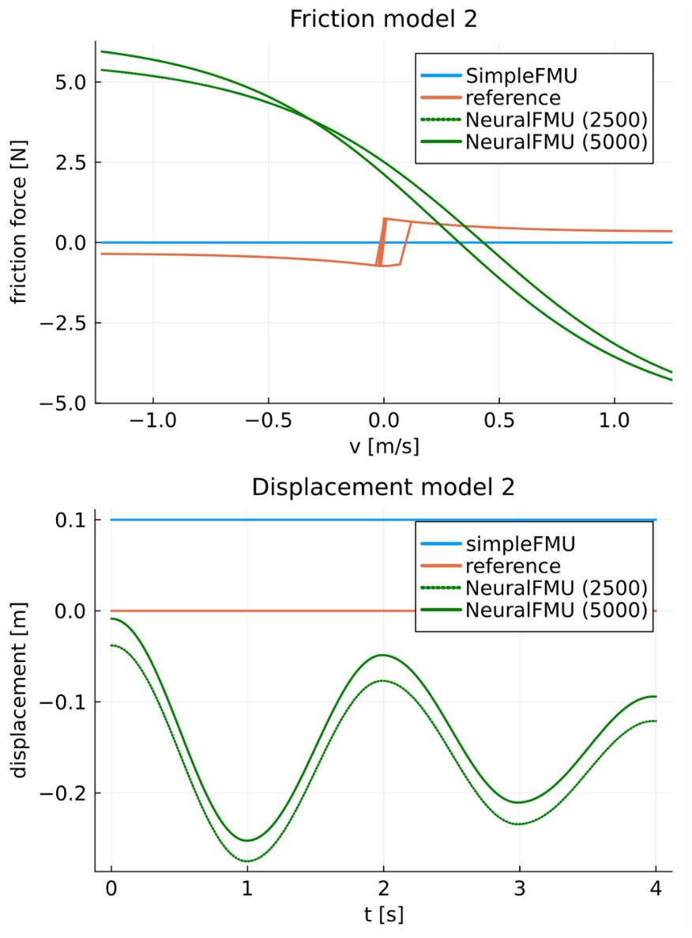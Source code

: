 ![svg](modelica_conference_2021_files/modelica_conference_2021_52_115.svg)
    



    
![svg](modelica_conference_2021_files/modelica_conference_2021_52_116.svg)
    